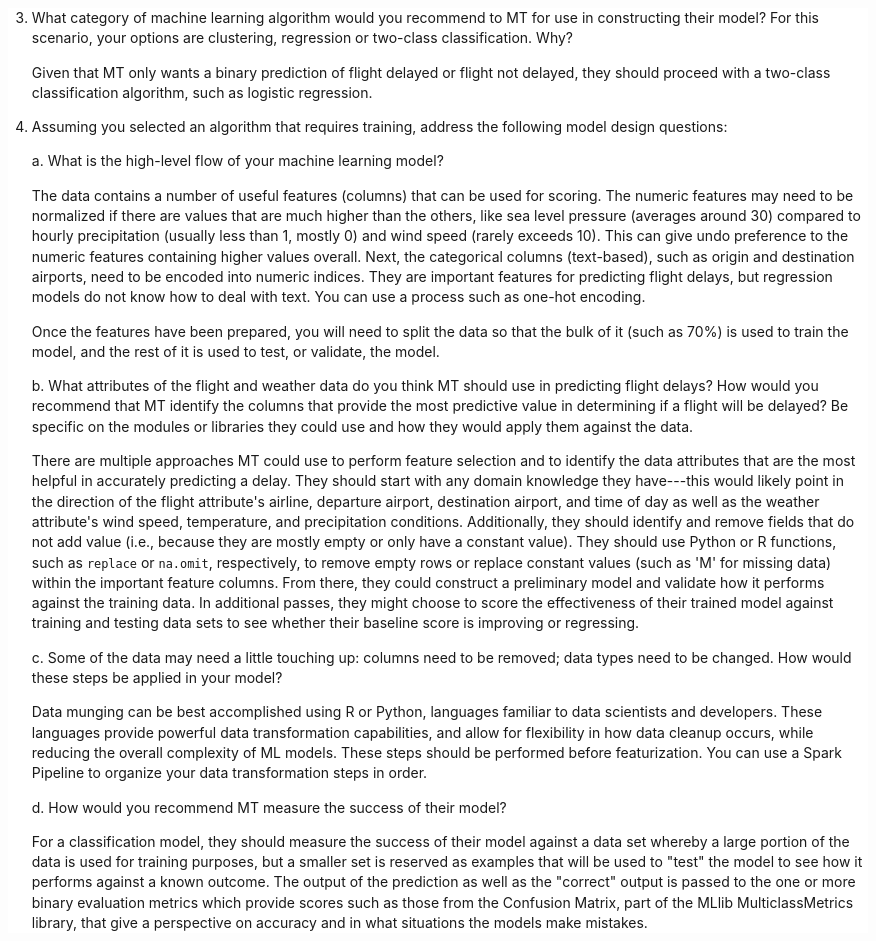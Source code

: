 3. What category of machine learning algorithm would you recommend to MT for use in constructing their model? For this scenario, your options are clustering, regression or two-class classification. Why?

   Given that MT only wants a binary prediction of flight delayed or flight not delayed, they should proceed with a two-class classification algorithm, such as logistic regression.

4. Assuming you selected an algorithm that requires training, address the following model design questions:

   a. What is the high-level flow of your machine learning model?

   The data contains a number of useful features (columns) that can be used for scoring. The numeric features may need to be normalized if there are values that are much higher than the others, like sea level pressure (averages around 30) compared to hourly precipitation (usually less than 1, mostly 0) and wind speed (rarely exceeds 10). This can give undo preference to the numeric features containing higher values overall. Next, the categorical columns (text-based), such as origin and destination airports, need to be encoded into numeric indices. They are important features for predicting flight delays, but regression models do not know how to deal with text. You can use a process such as one-hot encoding.

   Once the features have been prepared, you will need to split the data so that the bulk of it (such as 70%) is used to train the model, and the rest of it is used to test, or validate, the model.

   b. What attributes of the flight and weather data do you think MT should use in predicting flight delays? How would you recommend that MT identify the columns that provide the most predictive value in determining if a flight will be delayed? Be specific on the modules or libraries they could use and how they would apply them against the data.

   There are multiple approaches MT could use to perform feature selection and to identify the data attributes that are the most helpful in accurately predicting a delay. They should start with any domain knowledge they have---this would likely point in the direction of the flight attribute's airline, departure airport, destination airport, and time of day as well as the weather attribute's wind speed, temperature, and precipitation conditions. Additionally, they should identify and remove fields that do not add value (i.e., because they are mostly empty or only have a constant value). They should use Python or R functions, such as `replace` or `na.omit`, respectively, to remove empty rows or replace constant values (such as 'M' for missing data) within the important feature columns. From there, they could construct a preliminary model and validate how it performs against the training data. In additional passes, they might choose to score the effectiveness of their trained model against training and testing data sets to see whether their baseline score is improving or regressing.

   c. Some of the data may need a little touching up: columns need to be removed; data types need to be changed. How would these steps be applied in your model?

   Data munging can be best accomplished using R or Python, languages familiar to data scientists and developers. These languages provide powerful data transformation capabilities, and allow for flexibility in how data cleanup occurs, while reducing the overall complexity of ML models. These steps should be performed before featurization. You can use a Spark Pipeline to organize your data transformation steps in order.

   d. How would you recommend MT measure the success of their model?

   For a classification model, they should measure the success of their model against a data set whereby a large portion of the data is used for training purposes, but a smaller set is reserved as examples that will be used to "test" the model to see how it performs against a known outcome. The output of the prediction as well as the "correct" output is passed to the one or more binary evaluation metrics which provide scores such as those from the Confusion Matrix, part of the MLlib MulticlassMetrics library, that give a perspective on accuracy and in what situations the models make mistakes.
